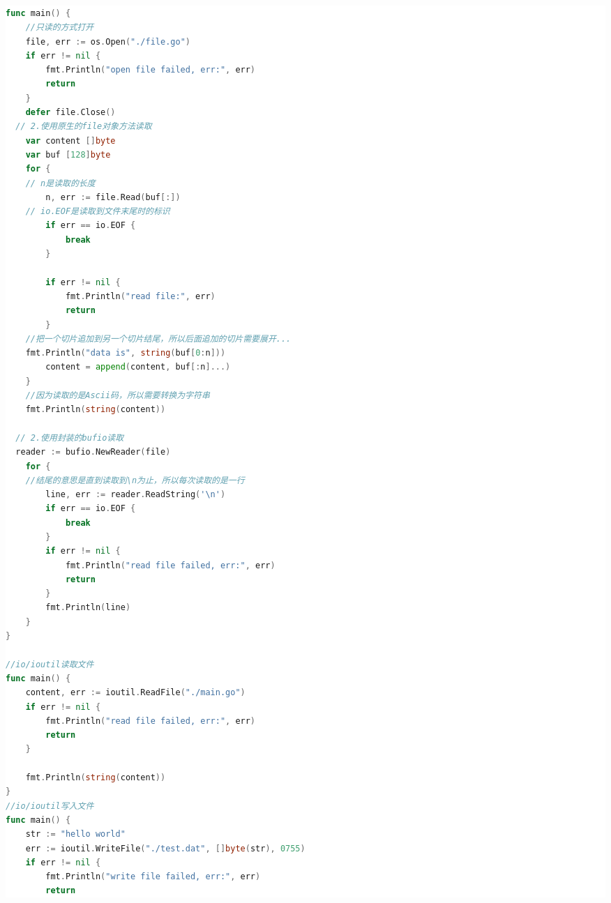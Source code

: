 ```go
func main() {
	//只读的方式打开
	file, err := os.Open("./file.go")
	if err != nil {
		fmt.Println("open file failed, err:", err)
		return
	}
	defer file.Close()
  // 2.使用原生的file对象方法读取
	var content []byte
	var buf [128]byte
	for {
    // n是读取的长度
		n, err := file.Read(buf[:])
    // io.EOF是读取到文件末尾时的标识
		if err == io.EOF {
			break
		}

		if err != nil {
			fmt.Println("read file:", err)
			return
		}
    //把一个切片追加到另一个切片结尾，所以后面追加的切片需要展开...
    fmt.Println("data is", string(buf[0:n]))
		content = append(content, buf[:n]...)
	}
	//因为读取的是Ascii码，所以需要转换为字符串
	fmt.Println(string(content))
  
  // 2.使用封装的bufio读取
  reader := bufio.NewReader(file)
	for {
    //结尾的意思是直到读取到\n为止，所以每次读取的是一行
		line, err := reader.ReadString('\n')
		if err == io.EOF {
			break
		}
		if err != nil {
			fmt.Println("read file failed, err:", err)
			return
		}
		fmt.Println(line)
	}
}

//io/ioutil读取文件
func main() {
	content, err := ioutil.ReadFile("./main.go")
	if err != nil {
		fmt.Println("read file failed, err:", err)
		return
	}

	fmt.Println(string(content))
}
//io/ioutil写入文件
func main() {
	str := "hello world"
	err := ioutil.WriteFile("./test.dat", []byte(str), 0755)
	if err != nil {
		fmt.Println("write file failed, err:", err)
		return
```